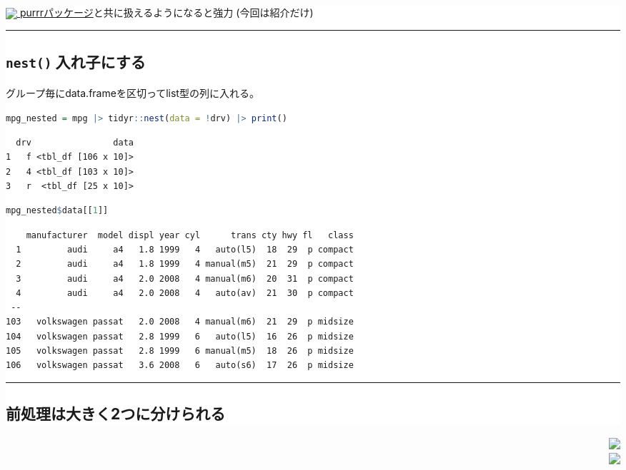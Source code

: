 <div>
<a href="https://purrr.tidyverse.org/">
<img src="/_img/hex-stickers/purrr.webp" width="180" style="vertical-align: middle;">
purrrパッケージ</a>と共に扱えるようになると強力 (今回は紹介だけ)
</div>

---
## `nest()` 入れ子にする

グループ毎にdata.frameを区切ってlist型の列に入れる。


```r
mpg_nested = mpg |> tidyr::nest(data = !drv) |> print()
```

```
  drv                data
1   f <tbl_df [106 x 10]>
2   4 <tbl_df [103 x 10]>
3   r  <tbl_df [25 x 10]>
```

```r
mpg_nested$data[[1]]
```

```
    manufacturer  model displ year cyl      trans cty hwy fl   class
  1         audi     a4   1.8 1999   4   auto(l5)  18  29  p compact
  2         audi     a4   1.8 1999   4 manual(m5)  21  29  p compact
  3         audi     a4   2.0 2008   4 manual(m6)  20  31  p compact
  4         audi     a4   2.0 2008   4   auto(av)  21  30  p compact
 --                                                                 
103   volkswagen passat   2.0 2008   4 manual(m6)  21  29  p midsize
104   volkswagen passat   2.8 1999   6   auto(l5)  16  26  p midsize
105   volkswagen passat   2.8 1999   6 manual(m5)  18  26  p midsize
106   volkswagen passat   3.6 2008   6   auto(s6)  17  26  p midsize
```


---
## 前処理は大きく2つに分けられる

<div style="float: right;">
<a href="https://dplyr.tidyverse.org/">
<img src="/_img/hex-stickers/dplyr.webp" width="180">
</a><br>
<a href="https://tidyr.tidyverse.org/">
<img src="/_img/hex-stickers/tidyr.webp" width="180">
</a>
</div>
